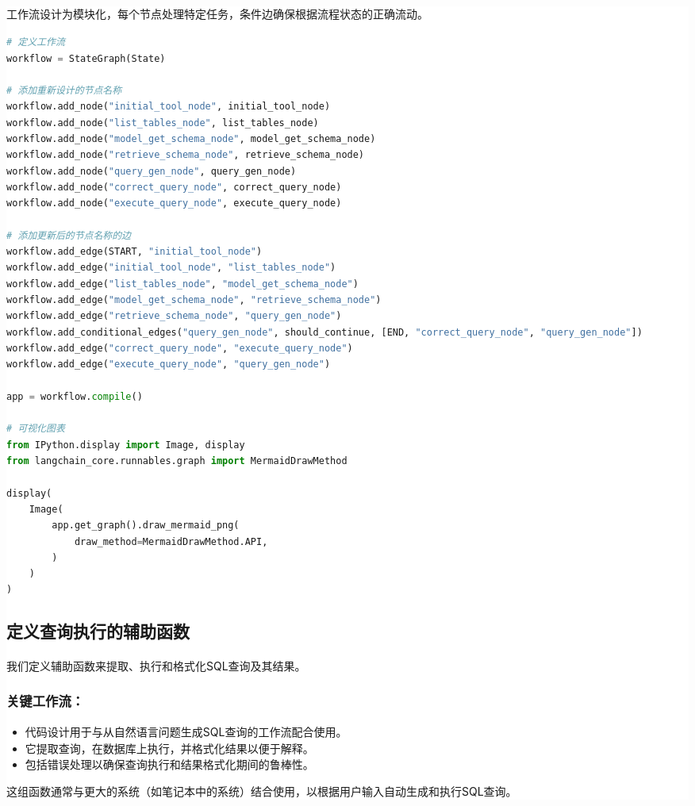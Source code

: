 工作流设计为模块化，每个节点处理特定任务，条件边确保根据流程状态的正确流动。

```python
# 定义工作流
workflow = StateGraph(State)

# 添加重新设计的节点名称
workflow.add_node("initial_tool_node", initial_tool_node)
workflow.add_node("list_tables_node", list_tables_node)
workflow.add_node("model_get_schema_node", model_get_schema_node)
workflow.add_node("retrieve_schema_node", retrieve_schema_node)
workflow.add_node("query_gen_node", query_gen_node)
workflow.add_node("correct_query_node", correct_query_node)
workflow.add_node("execute_query_node", execute_query_node)

# 添加更新后的节点名称的边
workflow.add_edge(START, "initial_tool_node")
workflow.add_edge("initial_tool_node", "list_tables_node")
workflow.add_edge("list_tables_node", "model_get_schema_node")
workflow.add_edge("model_get_schema_node", "retrieve_schema_node")
workflow.add_edge("retrieve_schema_node", "query_gen_node")
workflow.add_conditional_edges("query_gen_node", should_continue, [END, "correct_query_node", "query_gen_node"])
workflow.add_edge("correct_query_node", "execute_query_node")
workflow.add_edge("execute_query_node", "query_gen_node")

app = workflow.compile()

# 可视化图表
from IPython.display import Image, display
from langchain_core.runnables.graph import MermaidDrawMethod

display(
    Image(
        app.get_graph().draw_mermaid_png(
            draw_method=MermaidDrawMethod.API,
        )
    )
)
```

## 定义查询执行的辅助函数

我们定义辅助函数来提取、执行和格式化SQL查询及其结果。

### 关键工作流：

- 代码设计用于与从自然语言问题生成SQL查询的工作流配合使用。
- 它提取查询，在数据库上执行，并格式化结果以便于解释。
- 包括错误处理以确保查询执行和结果格式化期间的鲁棒性。

这组函数通常与更大的系统（如笔记本中的系统）结合使用，以根据用户输入自动生成和执行SQL查询。
